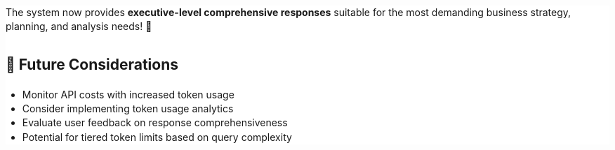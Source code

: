 The system now provides **executive-level comprehensive responses** suitable for the most demanding business strategy, planning, and analysis needs! 🎉

## 🔮 Future Considerations
- Monitor API costs with increased token usage
- Consider implementing token usage analytics
- Evaluate user feedback on response comprehensiveness
- Potential for tiered token limits based on query complexity